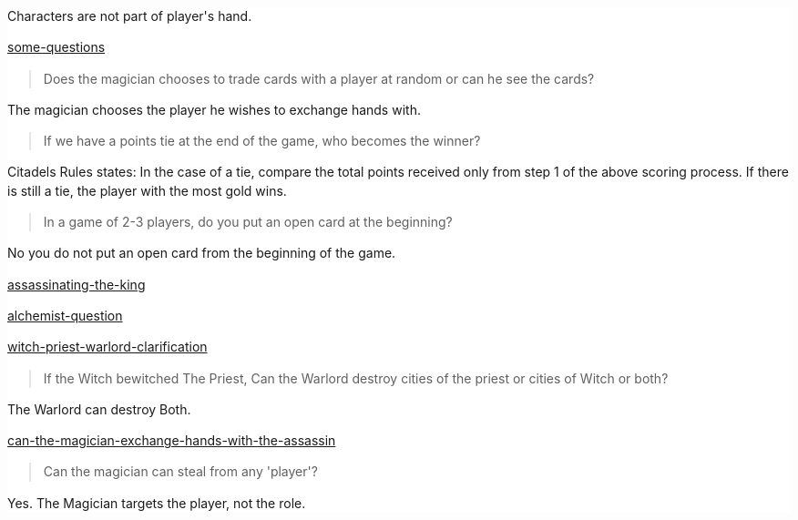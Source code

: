 Characters are not part of player's hand.

[some-questions](https://boardgamegeek.com/thread/808762/some-questions)

> Does the magician chooses to trade cards with a player at random or can he see the cards?

The magician chooses the player he wishes to exchange hands with.

> If we have a points tie at the end of the game, who becomes the winner?

Citadels Rules states:
In the case of a tie, compare the total points received only from step 1 of the above scoring process. If there is still a tie, the player with the most gold wins.

> In a game of 2-3 players, do you put an open card at the beginning?

No you do not put an open card from the beginning of the game.

[assassinating-the-king](https://boardgamegeek.com/thread/92970/assassinating-the-king)

[alchemist-question](https://boardgamegeek.com/thread/334299/alchemist-question)

[witch-priest-warlord-clarification](https://boardgamegeek.com/thread/2192808/witch-priest-warlord-clarification)

> If the Witch bewitched The Priest, Can the Warlord destroy cities of the priest or cities of Witch or both?

The Warlord can destroy Both.

[can-the-magician-exchange-hands-with-the-assassin](https://boardgamegeek.com/thread/64850/can-the-magician-exchange-hands-with-the-assassin)

> Can the magician can steal from any 'player'?

Yes. The Magician targets the player, not the role.
